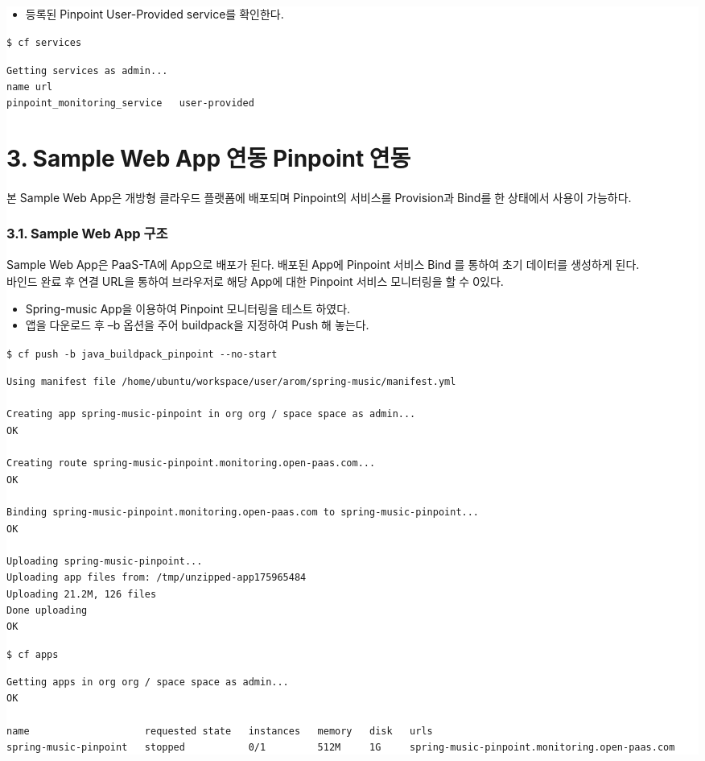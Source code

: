 -   등록된 Pinpoint User-Provided service를 확인한다.

```
$ cf services
```
```
Getting services as admin...
name url
pinpoint_monitoring_service   user-provided 
```

#  <div id='3'> 3. Sample Web App 연동 Pinpoint 연동

본 Sample Web App은 개방형 클라우드 플랫폼에 배포되며 Pinpoint의 서비스를 Provision과 Bind를 한 상태에서 사용이 가능하다.

### <div id='31'> 3.1. Sample Web App 구조

Sample Web App은 PaaS-TA에 App으로 배포가 된다. 배포된 App에 Pinpoint 서비스 Bind 를 통하여 초기 데이터를 생성하게 된다.  
바인드 완료 후 연결 URL을 통하여 브라우저로 해당 App에 대한 Pinpoint 서비스 모니터링을 할 수 0있다.

-   Spring-music App을 이용하여 Pinpoint 모니터링을 테스트 하였다.
-   앱을 다운로드 후 –b 옵션을 주어 buildpack을 지정하여 Push 해 놓는다.

```
$ cf push -b java_buildpack_pinpoint --no-start
```

```
Using manifest file /home/ubuntu/workspace/user/arom/spring-music/manifest.yml

Creating app spring-music-pinpoint in org org / space space as admin...
OK

Creating route spring-music-pinpoint.monitoring.open-paas.com...
OK

Binding spring-music-pinpoint.monitoring.open-paas.com to spring-music-pinpoint...
OK

Uploading spring-music-pinpoint...
Uploading app files from: /tmp/unzipped-app175965484
Uploading 21.2M, 126 files
Done uploading               
OK
```

```
$ cf apps
```
```
Getting apps in org org / space space as admin...
OK

name                    requested state   instances   memory   disk   urls
spring-music-pinpoint   stopped           0/1         512M     1G     spring-music-pinpoint.monitoring.open-paas.com
```
